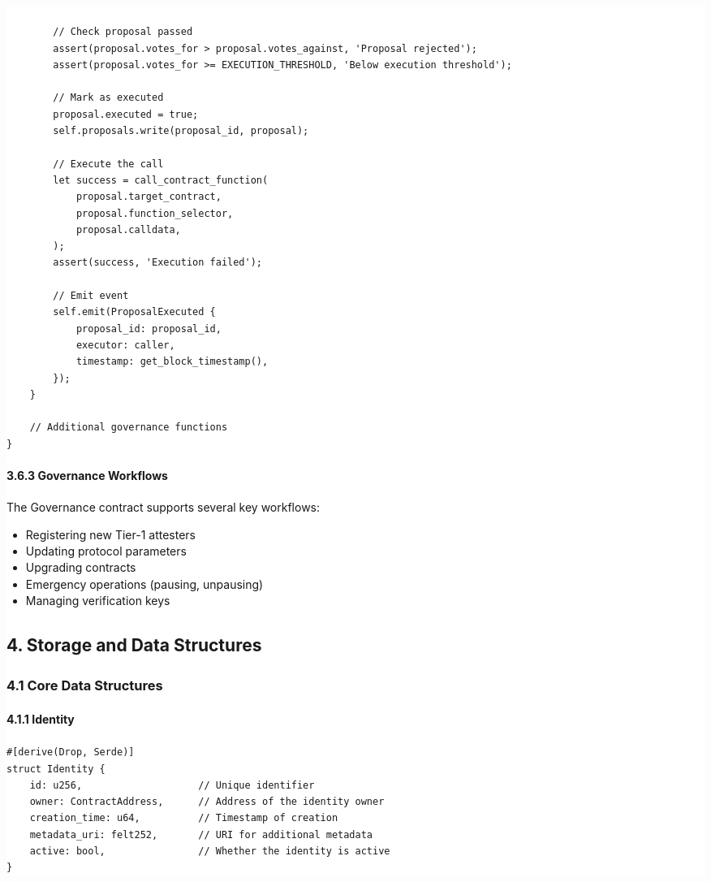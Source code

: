 ```cairo

        // Check proposal passed
        assert(proposal.votes_for > proposal.votes_against, 'Proposal rejected');
        assert(proposal.votes_for >= EXECUTION_THRESHOLD, 'Below execution threshold');

        // Mark as executed
        proposal.executed = true;
        self.proposals.write(proposal_id, proposal);

        // Execute the call
        let success = call_contract_function(
            proposal.target_contract,
            proposal.function_selector,
            proposal.calldata,
        );
        assert(success, 'Execution failed');

        // Emit event
        self.emit(ProposalExecuted {
            proposal_id: proposal_id,
            executor: caller,
            timestamp: get_block_timestamp(),
        });
    }

    // Additional governance functions
}
```

#### 3.6.3 Governance Workflows

The Governance contract supports several key workflows:

- Registering new Tier-1 attesters
- Updating protocol parameters
- Upgrading contracts
- Emergency operations (pausing, unpausing)
- Managing verification keys

## 4. Storage and Data Structures

### 4.1 Core Data Structures

#### 4.1.1 Identity

```cairo
#[derive(Drop, Serde)]
struct Identity {
    id: u256,                    // Unique identifier
    owner: ContractAddress,      // Address of the identity owner
    creation_time: u64,          // Timestamp of creation
    metadata_uri: felt252,       // URI for additional metadata
    active: bool,                // Whether the identity is active
}
```
